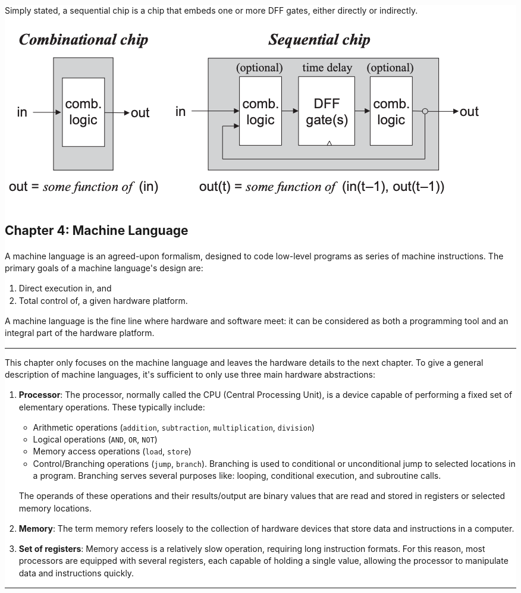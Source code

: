 
Simply stated, a sequential chip is a chip that embeds one or more DFF gates, either directly or indirectly.

![Sequential chip](/docs/assets/nand-images/combinational_vs_sequential.png)

## Chapter 4: Machine Language
A <bmark>machine language</bmark> is an agreed-upon formalism, designed to code low-level programs as series of machine instructions. The primary goals of a machine language's design are:
1. Direct execution in, and
2. Total control of, a given hardware platform.

A machine language is the fine line where hardware and software meet: it can be considered as both a programming tool and an integral part of the hardware platform.


---

This chapter only focuses on the machine language and leaves the hardware details to the next chapter. To give a general description of machine languages, it's sufficient to only use three main hardware abstractions:
1. **Processor**: The processor, normally called the CPU (Central Processing Unit), is a device capable of performing a fixed set of elementary operations. These typically include:
    * Arithmetic operations (`addition`, `subtraction`, `multiplication`, `division`)
    * Logical operations (`AND`, `OR`, `NOT`)
    * Memory access operations (`load`, `store`)
    * Control/Branching operations (`jump`, `branch`). Branching is used to conditional or unconditional jump to selected locations in a program. Branching serves several purposes like: looping, conditional execution, and subroutine calls.
   
    The operands of these operations and their results/output are binary values that are read and stored in registers or selected memory locations.
2. **Memory**: The term memory refers loosely to the collection of hardware devices that store data and instructions in a computer.
3. **Set of registers**: Memory access is a relatively slow operation, requiring long instruction formats. For this reason, most processors are equipped with
    several registers, each capable of holding a single value, allowing the processor to manipulate data and instructions quickly.

---